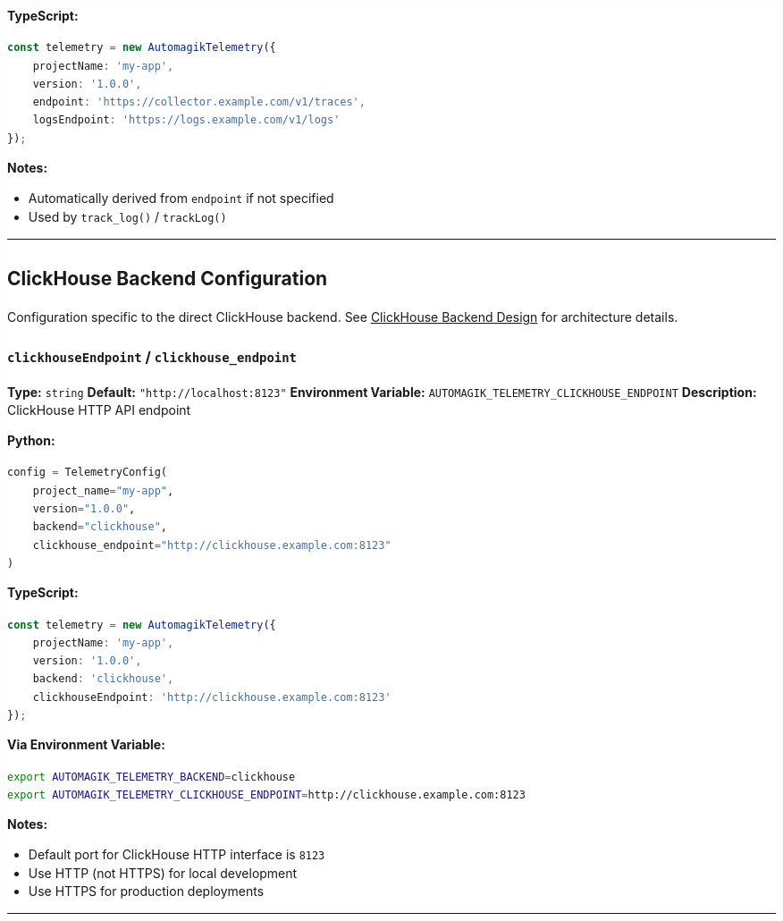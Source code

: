 **TypeScript:**
```typescript
const telemetry = new AutomagikTelemetry({
    projectName: 'my-app',
    version: '1.0.0',
    endpoint: 'https://collector.example.com/v1/traces',
    logsEndpoint: 'https://logs.example.com/v1/logs'
});
```

**Notes:**
- Automatically derived from `endpoint` if not specified
- Used by `track_log()` / `trackLog()`

---

## ClickHouse Backend Configuration

Configuration specific to the direct ClickHouse backend. See [ClickHouse Backend Design](../infra/CLICKHOUSE_BACKEND_DESIGN.md) for architecture details.

### `clickhouseEndpoint` / `clickhouse_endpoint`

**Type:** `string`
**Default:** `"http://localhost:8123"`
**Environment Variable:** `AUTOMAGIK_TELEMETRY_CLICKHOUSE_ENDPOINT`
**Description:** ClickHouse HTTP API endpoint

**Python:**
```python
config = TelemetryConfig(
    project_name="my-app",
    version="1.0.0",
    backend="clickhouse",
    clickhouse_endpoint="http://clickhouse.example.com:8123"
)
```

**TypeScript:**
```typescript
const telemetry = new AutomagikTelemetry({
    projectName: 'my-app',
    version: '1.0.0',
    backend: 'clickhouse',
    clickhouseEndpoint: 'http://clickhouse.example.com:8123'
});
```

**Via Environment Variable:**
```bash
export AUTOMAGIK_TELEMETRY_BACKEND=clickhouse
export AUTOMAGIK_TELEMETRY_CLICKHOUSE_ENDPOINT=http://clickhouse.example.com:8123
```

**Notes:**
- Default port for ClickHouse HTTP interface is `8123`
- Use HTTP (not HTTPS) for local development
- Use HTTPS for production deployments

---